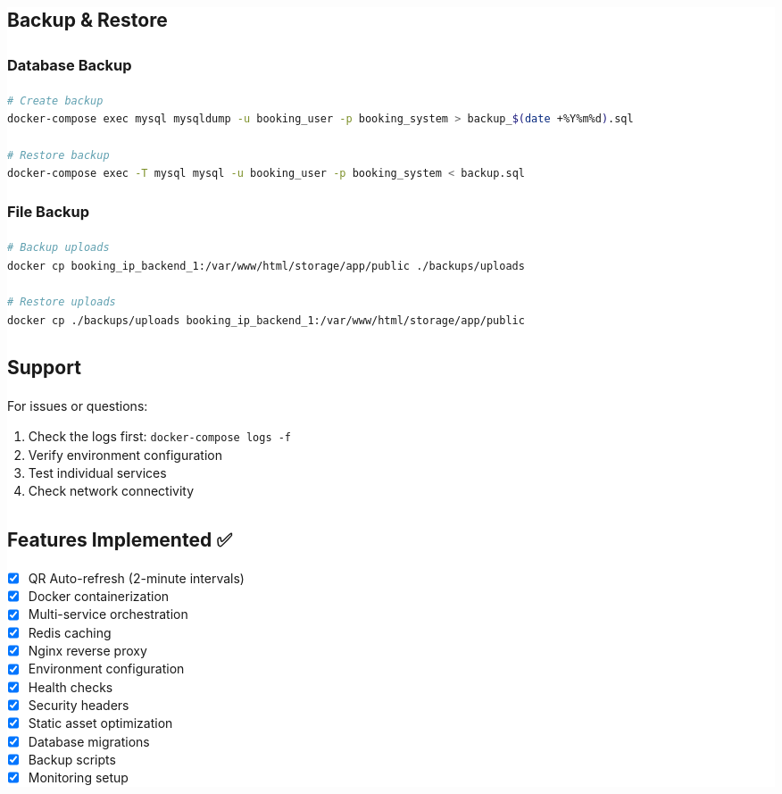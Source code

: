 ## Backup & Restore

### Database Backup
```bash
# Create backup
docker-compose exec mysql mysqldump -u booking_user -p booking_system > backup_$(date +%Y%m%d).sql

# Restore backup
docker-compose exec -T mysql mysql -u booking_user -p booking_system < backup.sql
```

### File Backup
```bash
# Backup uploads
docker cp booking_ip_backend_1:/var/www/html/storage/app/public ./backups/uploads

# Restore uploads
docker cp ./backups/uploads booking_ip_backend_1:/var/www/html/storage/app/public
```

## Support

For issues or questions:
1. Check the logs first: `docker-compose logs -f`
2. Verify environment configuration
3. Test individual services
4. Check network connectivity

## Features Implemented ✅

- [x] QR Auto-refresh (2-minute intervals)
- [x] Docker containerization
- [x] Multi-service orchestration
- [x] Redis caching
- [x] Nginx reverse proxy
- [x] Environment configuration
- [x] Health checks
- [x] Security headers
- [x] Static asset optimization
- [x] Database migrations
- [x] Backup scripts
- [x] Monitoring setup
